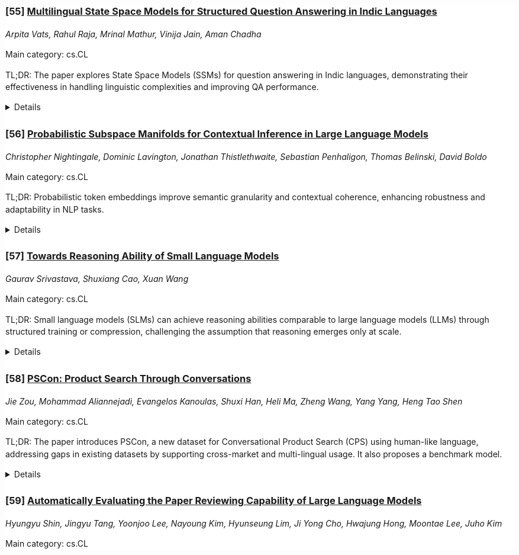 ### [55] [Multilingual State Space Models for Structured Question Answering in Indic Languages](https://arxiv.org/abs/2502.01673)
*Arpita Vats, Rahul Raja, Mrinal Mathur, Vinija Jain, Aman Chadha*

Main category: cs.CL

TL;DR: The paper explores State Space Models (SSMs) for question answering in Indic languages, demonstrating their effectiveness in handling linguistic complexities and improving QA performance.


<details><summary>Details</summary></details>


### [56] [Probabilistic Subspace Manifolds for Contextual Inference in Large Language Models](https://arxiv.org/abs/2502.05346)
*Christopher Nightingale, Dominic Lavington, Jonathan Thistlethwaite, Sebastian Penhaligon, Thomas Belinski, David Boldo*

Main category: cs.CL

TL;DR: Probabilistic token embeddings improve semantic granularity and contextual coherence, enhancing robustness and adaptability in NLP tasks.


<details><summary>Details</summary></details>


### [57] [Towards Reasoning Ability of Small Language Models](https://arxiv.org/abs/2502.11569)
*Gaurav Srivastava, Shuxiang Cao, Xuan Wang*

Main category: cs.CL

TL;DR: Small language models (SLMs) can achieve reasoning abilities comparable to large language models (LLMs) through structured training or compression, challenging the assumption that reasoning emerges only at scale.


<details><summary>Details</summary></details>


### [58] [PSCon: Product Search Through Conversations](https://arxiv.org/abs/2502.13881)
*Jie Zou, Mohammad Aliannejadi, Evangelos Kanoulas, Shuxi Han, Heli Ma, Zheng Wang, Yang Yang, Heng Tao Shen*

Main category: cs.CL

TL;DR: The paper introduces PSCon, a new dataset for Conversational Product Search (CPS) using human-like language, addressing gaps in existing datasets by supporting cross-market and multi-lingual usage. It also proposes a benchmark model.


<details><summary>Details</summary></details>


### [59] [Automatically Evaluating the Paper Reviewing Capability of Large Language Models](https://arxiv.org/abs/2502.17086)
*Hyungyu Shin, Jingyu Tang, Yoonjoo Lee, Nayoung Kim, Hyunseung Lim, Ji Yong Cho, Hwajung Hong, Moontae Lee, Juho Kim*

Main category: cs.CL

